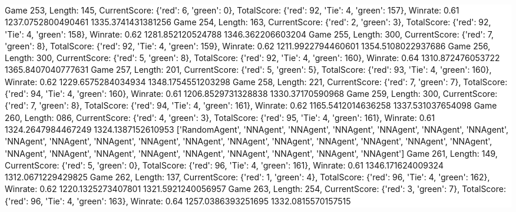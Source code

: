 Game 253, Length: 145,      CurrentScore: {'red': 6, 'green': 0},      TotalScore: {'red': 92, 'Tie': 4, 'green': 157},  Winrate: 0.61
1237.0752800490461
1335.3741431381256
Game 254, Length: 163,      CurrentScore: {'red': 2, 'green': 3},      TotalScore: {'red': 92, 'Tie': 4, 'green': 158},  Winrate: 0.62
1281.852120524788
1346.362206603204
Game 255, Length: 300,      CurrentScore: {'red': 7, 'green': 8},      TotalScore: {'red': 92, 'Tie': 4, 'green': 159},  Winrate: 0.62
1211.9922794460601
1354.5108022937686
Game 256, Length: 300,      CurrentScore: {'red': 5, 'green': 8},      TotalScore: {'red': 92, 'Tie': 4, 'green': 160},  Winrate: 0.64
1310.872476053722
1365.8407040777631
Game 257, Length: 201,      CurrentScore: {'red': 5, 'green': 5},      TotalScore: {'red': 93, 'Tie': 4, 'green': 160},  Winrate: 0.62
1229.6575284034934
1348.1754551203298
Game 258, Length: 221,      CurrentScore: {'red': 7, 'green': 7},      TotalScore: {'red': 94, 'Tie': 4, 'green': 160},  Winrate: 0.61
1206.8529731328838
1330.37170590968
Game 259, Length: 300,      CurrentScore: {'red': 7, 'green': 8},      TotalScore: {'red': 94, 'Tie': 4, 'green': 161},  Winrate: 0.62
1165.5412014636258
1337.531037654098
Game 260, Length: 086,      CurrentScore: {'red': 4, 'green': 3},      TotalScore: {'red': 95, 'Tie': 4, 'green': 161},  Winrate: 0.61
1324.2647984467249
1324.1387152610953
['RandomAgent', 'NNAgent', 'NNAgent', 'NNAgent', 'NNAgent', 'NNAgent', 'NNAgent', 'NNAgent', 'NNAgent', 'NNAgent', 'NNAgent', 'NNAgent', 'NNAgent', 'NNAgent', 'NNAgent', 'NNAgent', 'NNAgent', 'NNAgent', 'NNAgent', 'NNAgent', 'NNAgent', 'NNAgent', 'NNAgent', 'NNAgent', 'NNAgent', 'NNAgent', 'NNAgent']
Game 261, Length: 149,      CurrentScore: {'red': 5, 'green': 0},      TotalScore: {'red': 96, 'Tie': 4, 'green': 161},  Winrate: 0.61
1346.171624009324
1312.0671229429825
Game 262, Length: 137,      CurrentScore: {'red': 1, 'green': 4},      TotalScore: {'red': 96, 'Tie': 4, 'green': 162},  Winrate: 0.62
1220.1325273407801
1321.5921240056957
Game 263, Length: 254,      CurrentScore: {'red': 3, 'green': 7},      TotalScore: {'red': 96, 'Tie': 4, 'green': 163},  Winrate: 0.64
1257.0386393251695
1332.0815570157515

